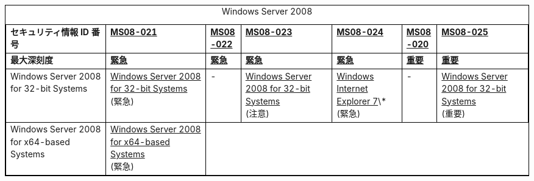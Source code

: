 <p></p>

 

 
<p></p>

<table style="border:1px solid black;">
<caption>Windows Server 2008</caption>
<tbody>
<tr class="odd">
<td style="border:1px solid black;"><strong>セキュリティ情報 ID 番号</strong></td>
<td style="border:1px solid black;"><a href="http://technet.microsoft.com/security/bulletin/ms08-021"><strong>MS08-021</strong></a></td>
<td style="border:1px solid black;"><a href="http://technet.microsoft.com/security/bulletin/ms08-022"><strong>MS08-022</strong></a></td>
<td style="border:1px solid black;"><a href="http://technet.microsoft.com/security/bulletin/ms08-023"><strong>MS08-023</strong></a></td>
<td style="border:1px solid black;"><a href="http://technet.microsoft.com/security/bulletin/ms08-024"><strong>MS08-024</strong></a></td>
<td style="border:1px solid black;"><a href="http://technet.microsoft.com/security/bulletin/ms08-020"><strong>MS08-020</strong></a></td>
<td style="border:1px solid black;"><a href="http://technet.microsoft.com/security/bulletin/ms08-025"><strong>MS08-025</strong></a></td>
</tr>
<tr class="even">
<td style="border:1px solid black;"><strong>最大深刻度</strong></td>
<td style="border:1px solid black;"><a href="http://technet.microsoft.com/security/bulletin/rating"><strong>緊急</strong></a></td>
<td style="border:1px solid black;"><a href="http://technet.microsoft.com/security/bulletin/rating"><strong>緊急</strong></a></td>
<td style="border:1px solid black;"><a href="http://technet.microsoft.com/security/bulletin/rating"><strong>緊急</strong></a></td>
<td style="border:1px solid black;"><a href="http://technet.microsoft.com/security/bulletin/rating"><strong>緊急</strong></a></td>
<td style="border:1px solid black;"><a href="http://technet.microsoft.com/security/bulletin/rating"><strong>重要</strong></a></td>
<td style="border:1px solid black;"><a href="http://technet.microsoft.com/security/bulletin/rating"><strong>重要</strong></a></td>
</tr>
<tr class="odd">
<td style="border:1px solid black;">Windows Server 2008 for 32-bit Systems</td>
<td style="border:1px solid black;"><a href="http://www.microsoft.com/downloads/details.aspx?familyid=006d5c47-53e6-4ee1-932c-497611804938&amp;displaylang=ja">Windows Server 2008 for 32-bit Systems</a><br />
(緊急)</td>
<td style="border:1px solid black;">-</td>
<td style="border:1px solid black;"><a href="http://www.microsoft.com/downloads/details.aspx?familyid=95691924-2813-4a86-9e11-99d853f8e606&amp;displaylang=ja">Windows Server 2008 for 32-bit Systems</a><br />
(注意)</td>
<td style="border:1px solid black;"><a href="http://www.microsoft.com/downloads/details.aspx?familyid=e57b4d94-19ad-4818-8311-a3f94be01a4b&amp;displaylang=ja">Windows Internet Explorer 7</a>\*<br />
(緊急)</td>
<td style="border:1px solid black;">-</td>
<td style="border:1px solid black;"><a href="http://www.microsoft.com/downloads/details.aspx?familyid=4497333c-9418-4b91-83dc-0155735421c0&amp;displaylang=ja">Windows Server 2008 for 32-bit Systems</a><br />
(重要)</td>
</tr>
<tr class="even">
<td style="border:1px solid black;">Windows Server 2008 for x64-based Systems</td>
<td style="border:1px solid black;"><a href="http://www.microsoft.com/downloads/details.aspx?familyid=8909f144-655b-4f07-916f-fd967f1efb2b&amp;displaylang=ja">Windows Server 2008 for x64-based Systems</a><br />
(緊急)</td>